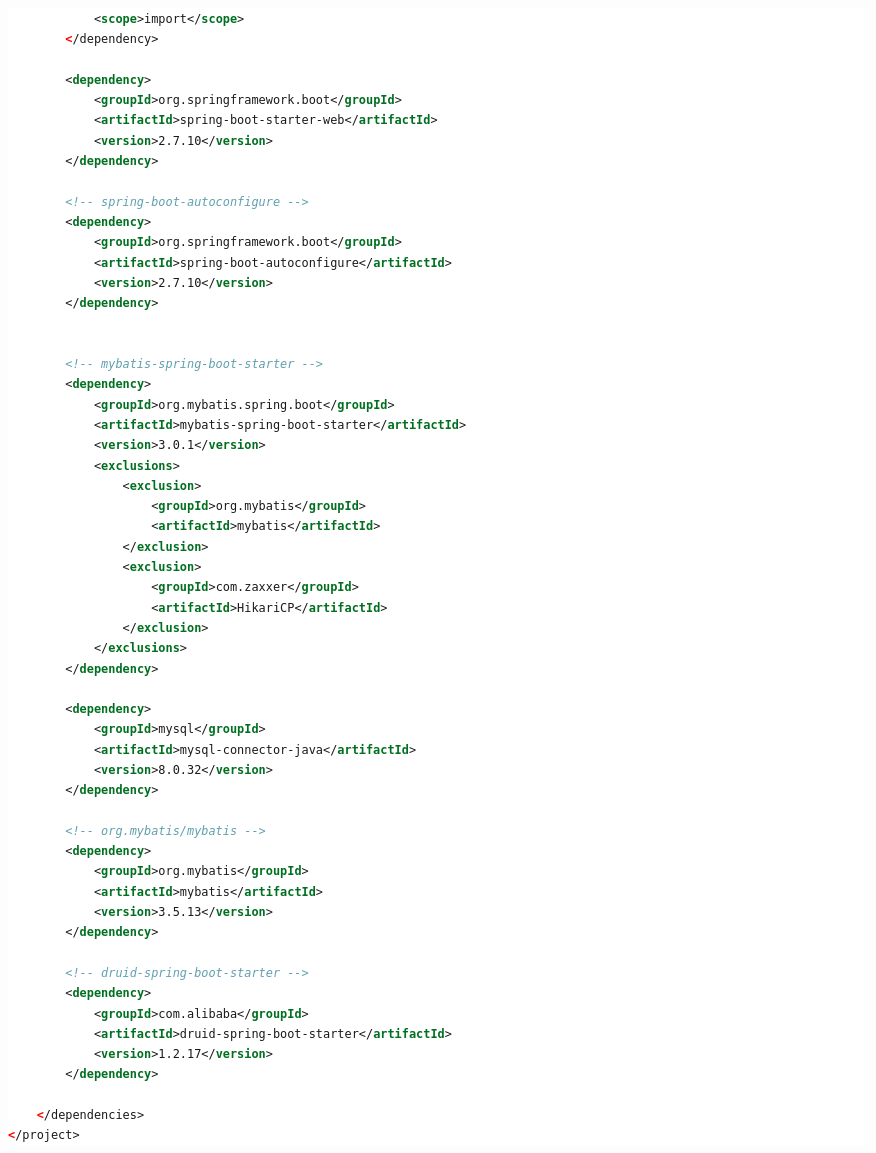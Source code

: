 ```xml
            <scope>import</scope>
        </dependency>

        <dependency>
            <groupId>org.springframework.boot</groupId>
            <artifactId>spring-boot-starter-web</artifactId>
            <version>2.7.10</version>
        </dependency>

        <!-- spring-boot-autoconfigure -->
        <dependency>
            <groupId>org.springframework.boot</groupId>
            <artifactId>spring-boot-autoconfigure</artifactId>
            <version>2.7.10</version>
        </dependency>


        <!-- mybatis-spring-boot-starter -->
        <dependency>
            <groupId>org.mybatis.spring.boot</groupId>
            <artifactId>mybatis-spring-boot-starter</artifactId>
            <version>3.0.1</version>
            <exclusions>
                <exclusion>
                    <groupId>org.mybatis</groupId>
                    <artifactId>mybatis</artifactId>
                </exclusion>
                <exclusion>
                    <groupId>com.zaxxer</groupId>
                    <artifactId>HikariCP</artifactId>
                </exclusion>
            </exclusions>
        </dependency>

        <dependency>
            <groupId>mysql</groupId>
            <artifactId>mysql-connector-java</artifactId>
            <version>8.0.32</version>
        </dependency>

        <!-- org.mybatis/mybatis -->
        <dependency>
            <groupId>org.mybatis</groupId>
            <artifactId>mybatis</artifactId>
            <version>3.5.13</version>
        </dependency>

        <!-- druid-spring-boot-starter -->
        <dependency>
            <groupId>com.alibaba</groupId>
            <artifactId>druid-spring-boot-starter</artifactId>
            <version>1.2.17</version>
        </dependency>
        
    </dependencies>
</project>
```
